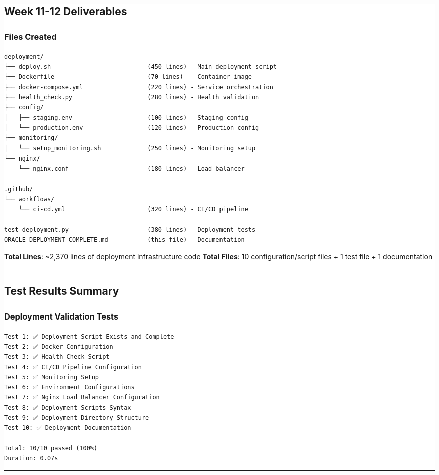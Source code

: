 
## Week 11-12 Deliverables

### Files Created

```
deployment/
├── deploy.sh                           (450 lines) - Main deployment script
├── Dockerfile                          (70 lines)  - Container image
├── docker-compose.yml                  (220 lines) - Service orchestration
├── health_check.py                     (280 lines) - Health validation
├── config/
│   ├── staging.env                     (100 lines) - Staging config
│   └── production.env                  (120 lines) - Production config
├── monitoring/
│   └── setup_monitoring.sh             (250 lines) - Monitoring setup
└── nginx/
    └── nginx.conf                      (180 lines) - Load balancer

.github/
└── workflows/
    └── ci-cd.yml                       (320 lines) - CI/CD pipeline

test_deployment.py                      (380 lines) - Deployment tests
ORACLE_DEPLOYMENT_COMPLETE.md           (this file) - Documentation
```

**Total Lines**: ~2,370 lines of deployment infrastructure code
**Total Files**: 10 configuration/script files + 1 test file + 1 documentation

---

## Test Results Summary

### Deployment Validation Tests

```
Test 1: ✅ Deployment Script Exists and Complete
Test 2: ✅ Docker Configuration
Test 3: ✅ Health Check Script
Test 4: ✅ CI/CD Pipeline Configuration
Test 5: ✅ Monitoring Setup
Test 6: ✅ Environment Configurations
Test 7: ✅ Nginx Load Balancer Configuration
Test 8: ✅ Deployment Scripts Syntax
Test 9: ✅ Deployment Directory Structure
Test 10: ✅ Deployment Documentation

Total: 10/10 passed (100%)
Duration: 0.07s
```

---